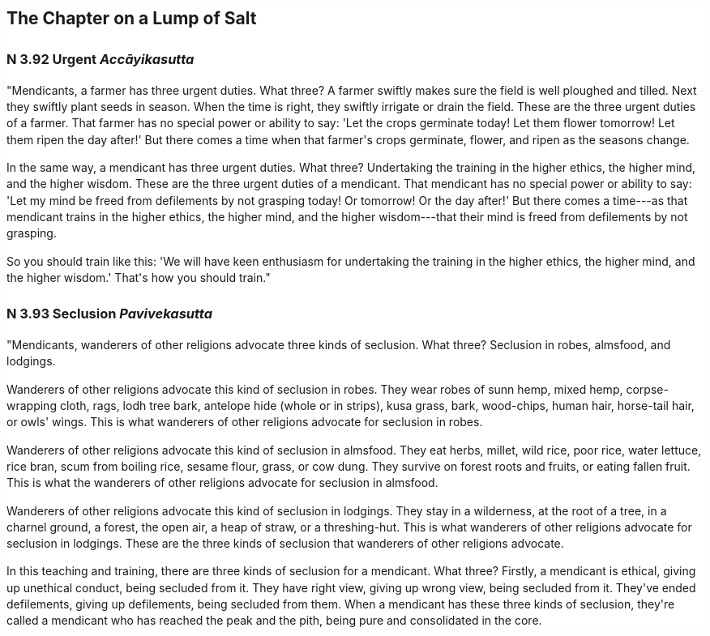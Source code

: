 ## The Chapter on a Lump of Salt

### N 3.92 Urgent  *Accāyikasutta*

"Mendicants, a farmer has three urgent duties. What three? A farmer
swiftly makes sure the field is well ploughed and tilled. Next they
swiftly plant seeds in season. When the time is right, they swiftly
irrigate or drain the field. These are the three urgent duties of a
farmer. That farmer has no special power or ability to say: 'Let the
crops germinate today! Let them flower tomorrow! Let them ripen the day
after!' But there comes a time when that farmer's crops germinate,
flower, and ripen as the seasons change.

In the same way, a mendicant has three urgent duties. What three?
Undertaking the training in the higher ethics, the higher mind, and the
higher wisdom. These are the three urgent duties of a mendicant. That
mendicant has no special power or ability to say: 'Let my mind be freed
from defilements by not grasping today! Or tomorrow! Or the day after!'
But there comes a time---as that mendicant trains in the higher ethics,
the higher mind, and the higher wisdom---that their mind is freed from
defilements by not grasping.

So you should train like this: 'We will have keen enthusiasm for
undertaking the training in the higher ethics, the higher mind, and the
higher wisdom.' That's how you should train."

### N 3.93 Seclusion  *Pavivekasutta*

"Mendicants, wanderers of other religions advocate three kinds of
seclusion. What three? Seclusion in robes, almsfood, and lodgings.

Wanderers of other religions advocate this kind of seclusion in robes.
They wear robes of sunn hemp, mixed hemp, corpse-wrapping cloth, rags,
lodh tree bark, antelope hide (whole or in strips), kusa grass, bark,
wood-chips, human hair, horse-tail hair, or owls' wings. This is what
wanderers of other religions advocate for seclusion in robes.

Wanderers of other religions advocate this kind of seclusion in
almsfood. They eat herbs, millet, wild rice, poor rice, water lettuce,
rice bran, scum from boiling rice, sesame flour, grass, or cow dung.
They survive on forest roots and fruits, or eating fallen fruit. This is
what the wanderers of other religions advocate for seclusion in
almsfood.

Wanderers of other religions advocate this kind of seclusion in
lodgings. They stay in a wilderness, at the root of a tree, in a charnel
ground, a forest, the open air, a heap of straw, or a threshing-hut.
This is what wanderers of other religions advocate for seclusion in
lodgings. These are the three kinds of seclusion that wanderers of other
religions advocate.

In this teaching and training, there are three kinds of seclusion for a
mendicant. What three? Firstly, a mendicant is ethical, giving up
unethical conduct, being secluded from it. They have right view, giving
up wrong view, being secluded from it. They've ended defilements, giving
up defilements, being secluded from them. When a mendicant has these
three kinds of seclusion, they're called a mendicant who has reached the
peak and the pith, being pure and consolidated in the core.
